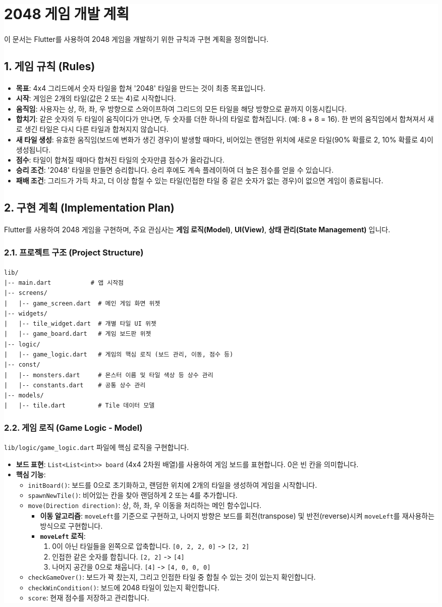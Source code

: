 # 2048 게임 개발 계획

이 문서는 Flutter를 사용하여 2048 게임을 개발하기 위한 규칙과 구현 계획을 정의합니다.

## 1. 게임 규칙 (Rules)

*   **목표**: 4x4 그리드에서 숫자 타일을 합쳐 '2048' 타일을 만드는 것이 최종 목표입니다.
*   **시작**: 게임은 2개의 타일(값은 2 또는 4)로 시작합니다.
*   **움직임**: 사용자는 상, 하, 좌, 우 방향으로 스와이프하여 그리드의 모든 타일을 해당 방향으로 끝까지 이동시킵니다.
*   **합치기**: 같은 숫자의 두 타일이 움직이다가 만나면, 두 숫자를 더한 하나의 타일로 합쳐집니다. (예: 8 + 8 = 16). 한 번의 움직임에서 합쳐져서 새로 생긴 타일은 다시 다른 타일과 합쳐지지 않습니다.
*   **새 타일 생성**: 유효한 움직임(보드에 변화가 생긴 경우)이 발생할 때마다, 비어있는 랜덤한 위치에 새로운 타일(90% 확률로 2, 10% 확률로 4)이 생성됩니다.
*   **점수**: 타일이 합쳐질 때마다 합쳐진 타일의 숫자만큼 점수가 올라갑니다.
*   **승리 조건**: '2048' 타일을 만들면 승리합니다. 승리 후에도 계속 플레이하여 더 높은 점수를 얻을 수 있습니다.
*   **패배 조건**: 그리드가 가득 차고, 더 이상 합칠 수 있는 타일(인접한 타일 중 같은 숫자가 없는 경우)이 없으면 게임이 종료됩니다.

## 2. 구현 계획 (Implementation Plan)

Flutter를 사용하여 2048 게임을 구현하며, 주요 관심사는 **게임 로직(Model)**, **UI(View)**, **상태 관리(State Management)** 입니다.

### 2.1. 프로젝트 구조 (Project Structure)

```
lib/
|-- main.dart           # 앱 시작점
|-- screens/
|   |-- game_screen.dart  # 메인 게임 화면 위젯
|-- widgets/
|   |-- tile_widget.dart  # 개별 타일 UI 위젯
|   |-- game_board.dart   # 게임 보드판 위젯
|-- logic/
|   |-- game_logic.dart   # 게임의 핵심 로직 (보드 관리, 이동, 점수 등)
|-- const/
|   |-- monsters.dart     # 몬스터 이름 및 타일 색상 등 상수 관리
|   |-- constants.dart    # 공통 상수 관리
|-- models/
|   |-- tile.dart         # Tile 데이터 모델
```

### 2.2. 게임 로직 (Game Logic - Model)

`lib/logic/game_logic.dart` 파일에 핵심 로직을 구현합니다.

*   **보드 표현**: `List<List<int>> board` (4x4 2차원 배열)를 사용하여 게임 보드를 표현합니다. 0은 빈 칸을 의미합니다.
*   **핵심 기능**:
    *   `initBoard()`: 보드를 0으로 초기화하고, 랜덤한 위치에 2개의 타일을 생성하여 게임을 시작합니다.
    *   `spawnNewTile()`: 비어있는 칸을 찾아 랜덤하게 2 또는 4를 추가합니다.
    *   `move(Direction direction)`: 상, 하, 좌, 우 이동을 처리하는 메인 함수입니다.
        *   **이동 알고리즘**: `moveLeft`를 기준으로 구현하고, 나머지 방향은 보드를 회전(transpose) 및 반전(reverse)시켜 `moveLeft`를 재사용하는 방식으로 구현합니다.
        *   **`moveLeft` 로직**:
            1.  0이 아닌 타일들을 왼쪽으로 압축합니다. `[0, 2, 2, 0]` -> `[2, 2]`
            2.  인접한 같은 숫자를 합칩니다. `[2, 2]` -> `[4]`
            3.  나머지 공간을 0으로 채웁니다. `[4]` -> `[4, 0, 0, 0]`
    *   `checkGameOver()`: 보드가 꽉 찼는지, 그리고 인접한 타일 중 합칠 수 있는 것이 있는지 확인합니다.
    *   `checkWinCondition()`: 보드에 2048 타일이 있는지 확인합니다.
    *   `score`: 현재 점수를 저장하고 관리합니다.
